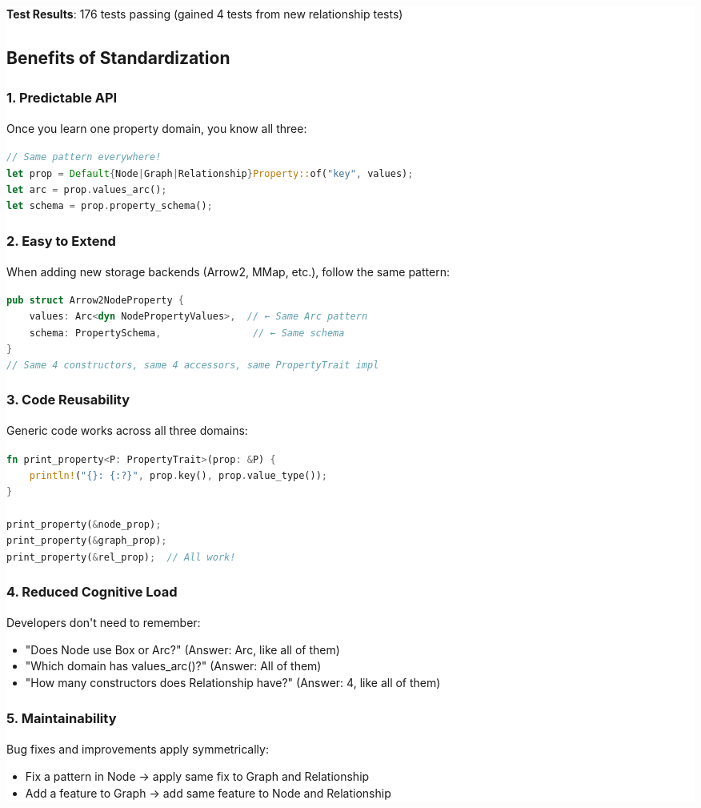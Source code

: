 **Test Results**: 176 tests passing (gained 4 tests from new relationship tests)

## Benefits of Standardization

### 1. Predictable API

Once you learn one property domain, you know all three:

```rust
// Same pattern everywhere!
let prop = Default{Node|Graph|Relationship}Property::of("key", values);
let arc = prop.values_arc();
let schema = prop.property_schema();
```

### 2. Easy to Extend

When adding new storage backends (Arrow2, MMap, etc.), follow the same pattern:

```rust
pub struct Arrow2NodeProperty {
    values: Arc<dyn NodePropertyValues>,  // ← Same Arc pattern
    schema: PropertySchema,                // ← Same schema
}
// Same 4 constructors, same 4 accessors, same PropertyTrait impl
```

### 3. Code Reusability

Generic code works across all three domains:

```rust
fn print_property<P: PropertyTrait>(prop: &P) {
    println!("{}: {:?}", prop.key(), prop.value_type());
}

print_property(&node_prop);
print_property(&graph_prop);
print_property(&rel_prop);  // All work!
```

### 4. Reduced Cognitive Load

Developers don't need to remember:

- "Does Node use Box or Arc?" (Answer: Arc, like all of them)
- "Which domain has values_arc()?" (Answer: All of them)
- "How many constructors does Relationship have?" (Answer: 4, like all of them)

### 5. Maintainability

Bug fixes and improvements apply symmetrically:

- Fix a pattern in Node → apply same fix to Graph and Relationship
- Add a feature to Graph → add same feature to Node and Relationship

